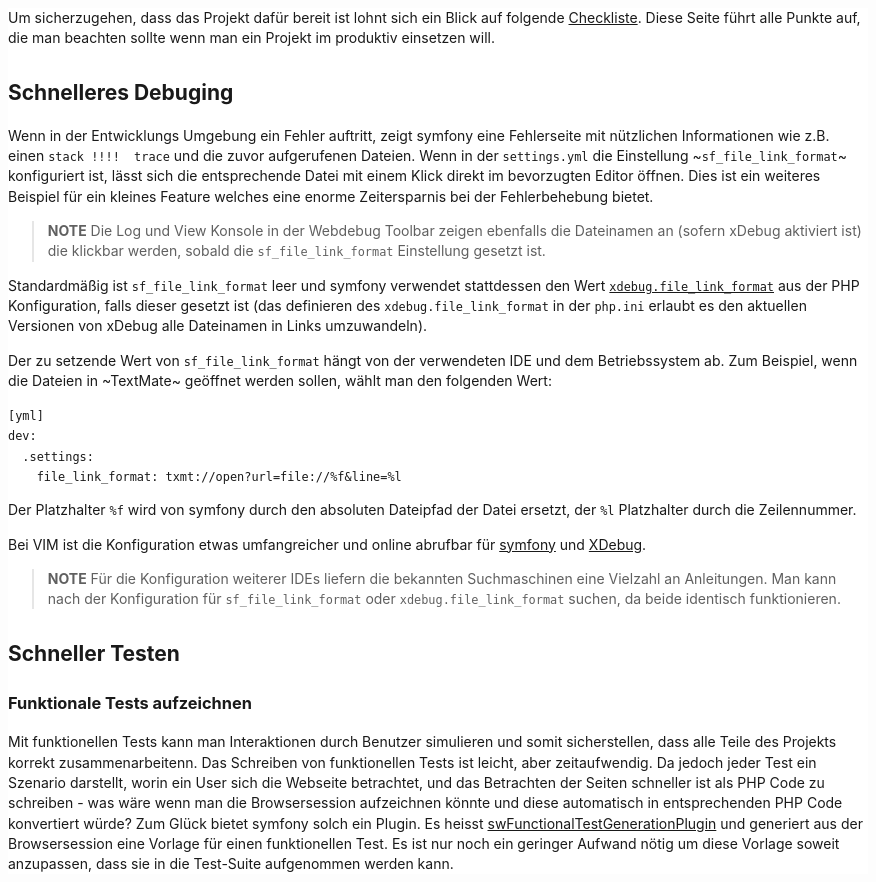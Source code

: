 Um sicherzugehen, dass das Projekt dafür bereit ist lohnt sich ein Blick auf folgende
[Checkliste](http://symfony-check.org/). Diese Seite führt alle Punkte auf, die man beachten 
sollte wenn man ein Projekt im produktiv einsetzen will.

Schnelleres Debuging
--------------------

Wenn in der Entwicklungs Umgebung ein Fehler auftritt, zeigt symfony eine Fehlerseite
mit nützlichen Informationen wie z.B. einen `stack !!!!  trace` und die zuvor aufgerufenen 
Dateien. Wenn in der `settings.yml` die Einstellung  ~`sf_file_link_format`~ konfiguriert
ist, lässt sich die entsprechende Datei mit einem Klick direkt im bevorzugten Editor öffnen.
Dies ist ein weiteres Beispiel für ein kleines Feature welches eine enorme Zeitersparnis 
bei der Fehlerbehebung bietet.

>**NOTE**
>Die Log und View Konsole in der Webdebug Toolbar zeigen ebenfalls die Dateinamen an
>(sofern xDebug aktiviert ist) die klickbar werden, sobald die `sf_file_link_format` Einstellung
>gesetzt ist.

Standardmäßig ist `sf_file_link_format` leer und symfony verwendet stattdessen den Wert 
[`xdebug.file_link_format`](http://xdebug.org/docs/all_settings#file_link_format) aus der PHP
Konfiguration, falls dieser gesetzt ist (das definieren des `xdebug.file_link_format` in der
`php.ini` erlaubt es den aktuellen Versionen von xDebug alle Dateinamen in Links umzuwandeln).

Der zu setzende Wert von `sf_file_link_format` hängt von der verwendeten IDE und dem Betriebssystem ab.
Zum Beispiel, wenn die Dateien in  ~TextMate~ geöffnet werden sollen, wählt man den folgenden Wert:

    [yml]
    dev:
      .settings:
        file_link_format: txmt://open?url=file://%f&line=%l

Der Platzhalter `%f` wird von symfony durch den absoluten Dateipfad der Datei ersetzt, der `%l`
Platzhalter durch die Zeilennummer.

Bei VIM ist die Konfiguration etwas umfangreicher und online abrufbar für 
[symfony](http://geekblog.over-blog.com/article-symfony-open-exceptions-files-in-remote-vim-sessions-37895120.html)
und [XDebug](http://www.koch.ro/blog/index.php?/archives/77-Firefox,-VIM,-Xdebug-Jumping-to-the-error-line.html).

>**NOTE**
>Für die Konfiguration weiterer IDEs liefern die bekannten Suchmaschinen eine Vielzahl an
>Anleitungen. Man kann nach der Konfiguration für `sf_file_link_format` oder `xdebug.file_link_format`
>suchen, da beide identisch funktionieren.

Schneller Testen
----------------

### Funktionale Tests aufzeichnen

Mit funktionellen Tests kann man Interaktionen durch Benutzer simulieren und somit
sicherstellen, dass alle Teile des Projekts korrekt zusammenarbeitenn.
Das Schreiben von funktionellen Tests ist leicht, aber zeitaufwendig. Da jedoch jeder
Test ein Szenario darstellt, worin ein User sich die Webseite betrachtet, und das Betrachten
der Seiten schneller ist als PHP Code zu schreiben - was wäre wenn man die Browsersession 
aufzeichnen könnte und diese automatisch in entsprechenden PHP Code konvertiert würde?
Zum Glück bietet symfony solch ein Plugin. Es heisst 
[swFunctionalTestGenerationPlugin](http://www.symfony-project.org/plugins/swFunctionalTestGenerationPlugin)
und generiert aus der Browsersession eine Vorlage für einen funktionellen Test. Es ist nur noch ein
geringer Aufwand nötig um diese Vorlage soweit anzupassen, dass sie in die Test-Suite aufgenommen werden kann.
